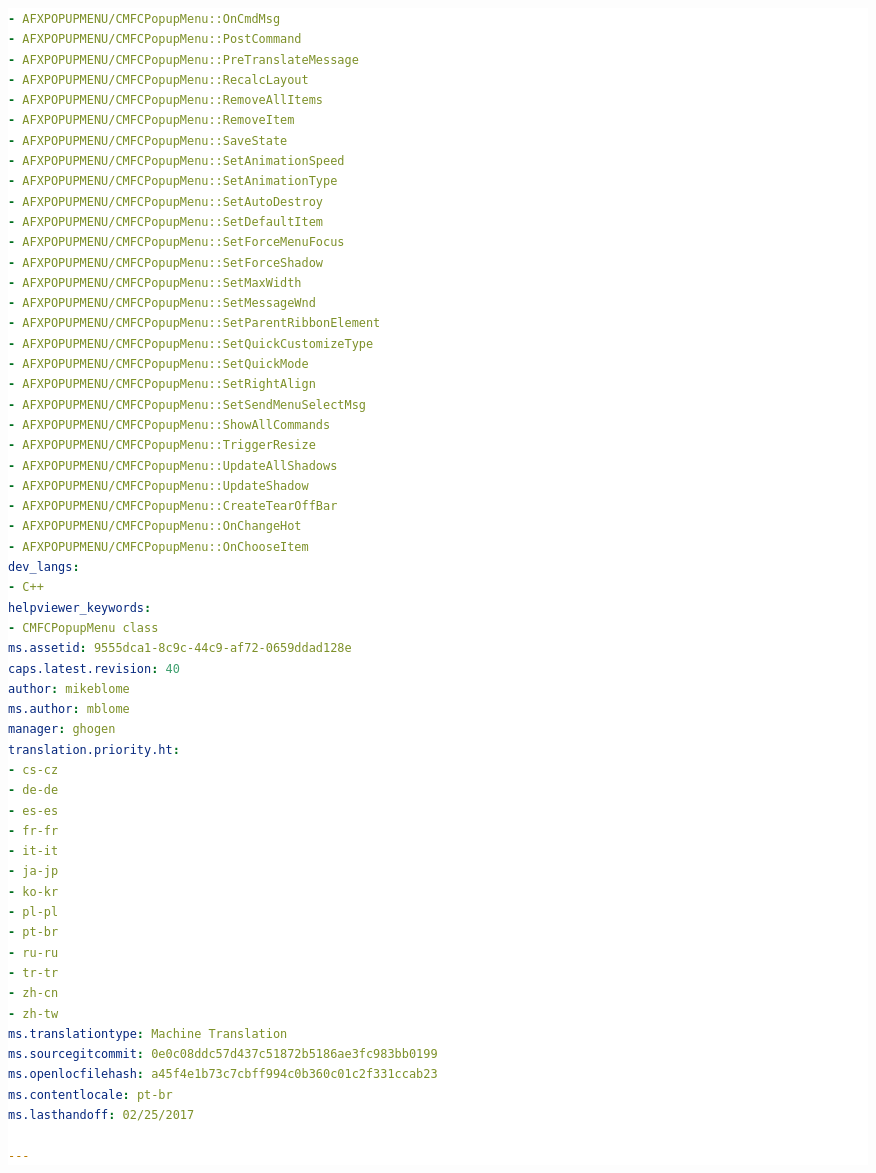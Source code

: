 ```yaml
- AFXPOPUPMENU/CMFCPopupMenu::OnCmdMsg
- AFXPOPUPMENU/CMFCPopupMenu::PostCommand
- AFXPOPUPMENU/CMFCPopupMenu::PreTranslateMessage
- AFXPOPUPMENU/CMFCPopupMenu::RecalcLayout
- AFXPOPUPMENU/CMFCPopupMenu::RemoveAllItems
- AFXPOPUPMENU/CMFCPopupMenu::RemoveItem
- AFXPOPUPMENU/CMFCPopupMenu::SaveState
- AFXPOPUPMENU/CMFCPopupMenu::SetAnimationSpeed
- AFXPOPUPMENU/CMFCPopupMenu::SetAnimationType
- AFXPOPUPMENU/CMFCPopupMenu::SetAutoDestroy
- AFXPOPUPMENU/CMFCPopupMenu::SetDefaultItem
- AFXPOPUPMENU/CMFCPopupMenu::SetForceMenuFocus
- AFXPOPUPMENU/CMFCPopupMenu::SetForceShadow
- AFXPOPUPMENU/CMFCPopupMenu::SetMaxWidth
- AFXPOPUPMENU/CMFCPopupMenu::SetMessageWnd
- AFXPOPUPMENU/CMFCPopupMenu::SetParentRibbonElement
- AFXPOPUPMENU/CMFCPopupMenu::SetQuickCustomizeType
- AFXPOPUPMENU/CMFCPopupMenu::SetQuickMode
- AFXPOPUPMENU/CMFCPopupMenu::SetRightAlign
- AFXPOPUPMENU/CMFCPopupMenu::SetSendMenuSelectMsg
- AFXPOPUPMENU/CMFCPopupMenu::ShowAllCommands
- AFXPOPUPMENU/CMFCPopupMenu::TriggerResize
- AFXPOPUPMENU/CMFCPopupMenu::UpdateAllShadows
- AFXPOPUPMENU/CMFCPopupMenu::UpdateShadow
- AFXPOPUPMENU/CMFCPopupMenu::CreateTearOffBar
- AFXPOPUPMENU/CMFCPopupMenu::OnChangeHot
- AFXPOPUPMENU/CMFCPopupMenu::OnChooseItem
dev_langs:
- C++
helpviewer_keywords:
- CMFCPopupMenu class
ms.assetid: 9555dca1-8c9c-44c9-af72-0659ddad128e
caps.latest.revision: 40
author: mikeblome
ms.author: mblome
manager: ghogen
translation.priority.ht:
- cs-cz
- de-de
- es-es
- fr-fr
- it-it
- ja-jp
- ko-kr
- pl-pl
- pt-br
- ru-ru
- tr-tr
- zh-cn
- zh-tw
ms.translationtype: Machine Translation
ms.sourcegitcommit: 0e0c08ddc57d437c51872b5186ae3fc983bb0199
ms.openlocfilehash: a45f4e1b73c7cbff994c0b360c01c2f331ccab23
ms.contentlocale: pt-br
ms.lasthandoff: 02/25/2017

---
```

